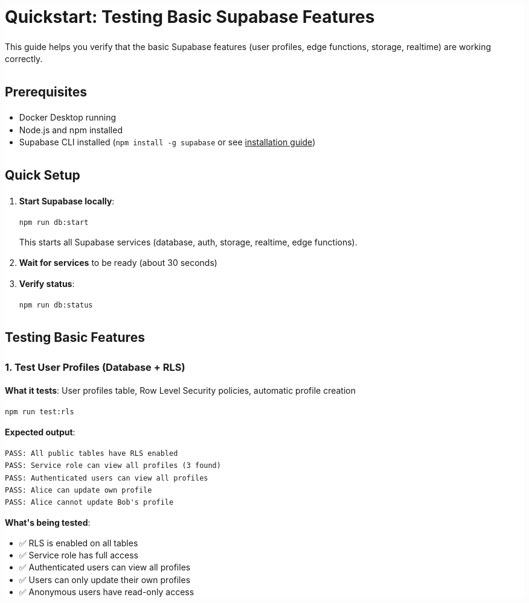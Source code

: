 # Quickstart: Testing Basic Supabase Features

This guide helps you verify that the basic Supabase features (user profiles, edge functions, storage, realtime) are working correctly.

## Prerequisites

- Docker Desktop running
- Node.js and npm installed
- Supabase CLI installed (`npm install -g supabase` or see [installation guide](https://supabase.com/docs/guides/cli))

## Quick Setup

1. **Start Supabase locally**:
   ```bash
   npm run db:start
   ```
   
   This starts all Supabase services (database, auth, storage, realtime, edge functions).

2. **Wait for services** to be ready (about 30 seconds)

3. **Verify status**:
   ```bash
   npm run db:status
   ```

## Testing Basic Features

### 1. Test User Profiles (Database + RLS)

**What it tests**: User profiles table, Row Level Security policies, automatic profile creation

```bash
npm run test:rls
```

**Expected output**:
```
PASS: All public tables have RLS enabled
PASS: Service role can view all profiles (3 found)
PASS: Authenticated users can view all profiles
PASS: Alice can update own profile
PASS: Alice cannot update Bob's profile
```

**What's being tested**:
- ✅ RLS is enabled on all tables
- ✅ Service role has full access
- ✅ Authenticated users can view all profiles
- ✅ Users can only update their own profiles
- ✅ Anonymous users have read-only access
